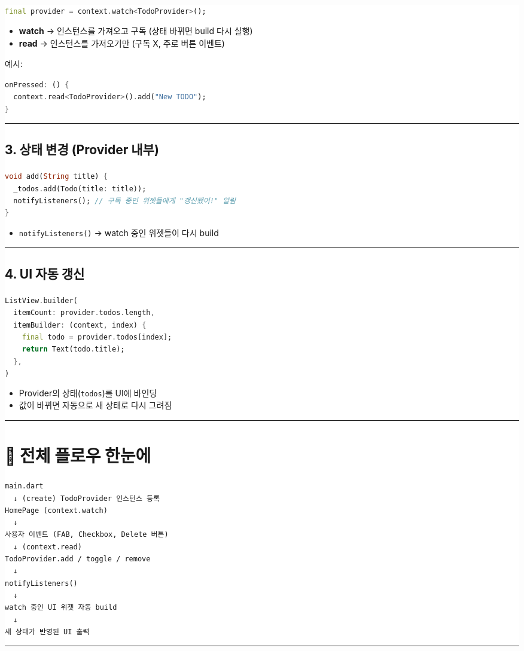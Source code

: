 ```dart
final provider = context.watch<TodoProvider>();
```

* **watch** → 인스턴스를 가져오고 구독 (상태 바뀌면 build 다시 실행)
* **read** → 인스턴스를 가져오기만 (구독 X, 주로 버튼 이벤트)

예시:

```dart
onPressed: () {
  context.read<TodoProvider>().add("New TODO");
}
```

---

## 3. 상태 변경 (Provider 내부)

```dart
void add(String title) {
  _todos.add(Todo(title: title));
  notifyListeners(); // 구독 중인 위젯들에게 "갱신됐어!" 알림
}
```

* `notifyListeners()` → watch 중인 위젯들이 다시 build

---

## 4. UI 자동 갱신

```dart
ListView.builder(
  itemCount: provider.todos.length,
  itemBuilder: (context, index) {
    final todo = provider.todos[index];
    return Text(todo.title);
  },
)
```

* Provider의 상태(`todos`)를 UI에 바인딩
* 값이 바뀌면 자동으로 새 상태로 다시 그려짐

---

# 📌 전체 플로우 한눈에

```
main.dart
  ↓ (create) TodoProvider 인스턴스 등록
HomePage (context.watch)
  ↓
사용자 이벤트 (FAB, Checkbox, Delete 버튼)
  ↓ (context.read)
TodoProvider.add / toggle / remove
  ↓
notifyListeners()
  ↓
watch 중인 UI 위젯 자동 build
  ↓
새 상태가 반영된 UI 출력
```

---